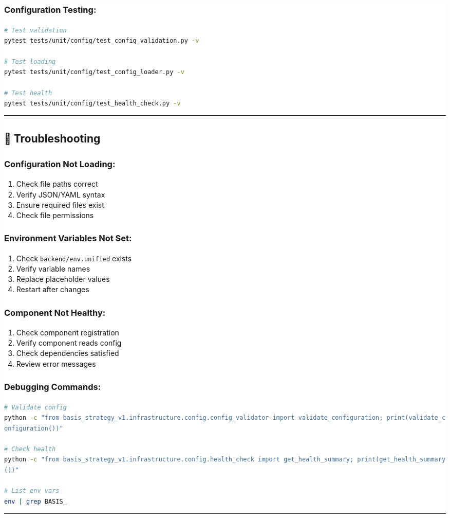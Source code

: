 ### **Configuration Testing**:
```bash
# Test validation
pytest tests/unit/config/test_config_validation.py -v

# Test loading
pytest tests/unit/config/test_config_loader.py -v

# Test health
pytest tests/unit/config/test_health_check.py -v
```

---

## 🔧 **Troubleshooting**

### **Configuration Not Loading**:
1. Check file paths correct
2. Verify JSON/YAML syntax
3. Ensure required files exist
4. Check file permissions

### **Environment Variables Not Set**:
1. Check `backend/env.unified` exists
2. Verify variable names
3. Replace placeholder values
4. Restart after changes

### **Component Not Healthy**:
1. Check component registration
2. Verify component reads config
3. Check dependencies satisfied
4. Review error messages

### **Debugging Commands**:
```bash
# Validate config
python -c "from basis_strategy_v1.infrastructure.config.config_validator import validate_configuration; print(validate_configuration())"

# Check health
python -c "from basis_strategy_v1.infrastructure.config.health_check import get_health_summary; print(get_health_summary())"

# List env vars
env | grep BASIS_
```

---
